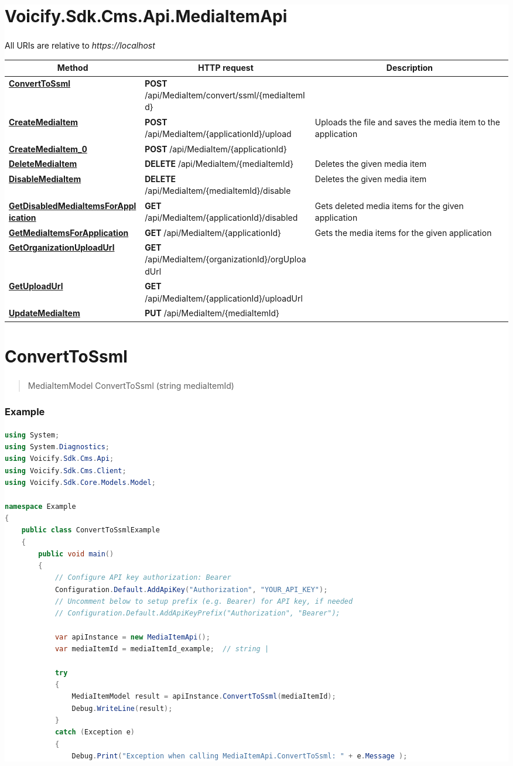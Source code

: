 # Voicify.Sdk.Cms.Api.MediaItemApi

All URIs are relative to *https://localhost*

Method | HTTP request | Description
------------- | ------------- | -------------
[**ConvertToSsml**](MediaItemApi.md#converttossml) | **POST** /api/MediaItem/convert/ssml/{mediaItemId} | 
[**CreateMediaItem**](MediaItemApi.md#createmediaitem) | **POST** /api/MediaItem/{applicationId}/upload | Uploads the file and saves the media item to the application
[**CreateMediaItem_0**](MediaItemApi.md#createmediaitem_0) | **POST** /api/MediaItem/{applicationId} | 
[**DeleteMediaItem**](MediaItemApi.md#deletemediaitem) | **DELETE** /api/MediaItem/{mediaItemId} | Deletes the given media item
[**DisableMediaItem**](MediaItemApi.md#disablemediaitem) | **DELETE** /api/MediaItem/{mediaItemId}/disable | Deletes the given media item
[**GetDisabledMediaItemsForApplication**](MediaItemApi.md#getdisabledmediaitemsforapplication) | **GET** /api/MediaItem/{applicationId}/disabled | Gets deleted media items for the given application
[**GetMediaItemsForApplication**](MediaItemApi.md#getmediaitemsforapplication) | **GET** /api/MediaItem/{applicationId} | Gets the media items for the given application
[**GetOrganizationUploadUrl**](MediaItemApi.md#getorganizationuploadurl) | **GET** /api/MediaItem/{organizationId}/orgUploadUrl | 
[**GetUploadUrl**](MediaItemApi.md#getuploadurl) | **GET** /api/MediaItem/{applicationId}/uploadUrl | 
[**UpdateMediaItem**](MediaItemApi.md#updatemediaitem) | **PUT** /api/MediaItem/{mediaItemId} | 


<a name="converttossml"></a>
# **ConvertToSsml**
> MediaItemModel ConvertToSsml (string mediaItemId)



### Example
```csharp
using System;
using System.Diagnostics;
using Voicify.Sdk.Cms.Api;
using Voicify.Sdk.Cms.Client;
using Voicify.Sdk.Core.Models.Model;

namespace Example
{
    public class ConvertToSsmlExample
    {
        public void main()
        {
            // Configure API key authorization: Bearer
            Configuration.Default.AddApiKey("Authorization", "YOUR_API_KEY");
            // Uncomment below to setup prefix (e.g. Bearer) for API key, if needed
            // Configuration.Default.AddApiKeyPrefix("Authorization", "Bearer");

            var apiInstance = new MediaItemApi();
            var mediaItemId = mediaItemId_example;  // string | 

            try
            {
                MediaItemModel result = apiInstance.ConvertToSsml(mediaItemId);
                Debug.WriteLine(result);
            }
            catch (Exception e)
            {
                Debug.Print("Exception when calling MediaItemApi.ConvertToSsml: " + e.Message );
```